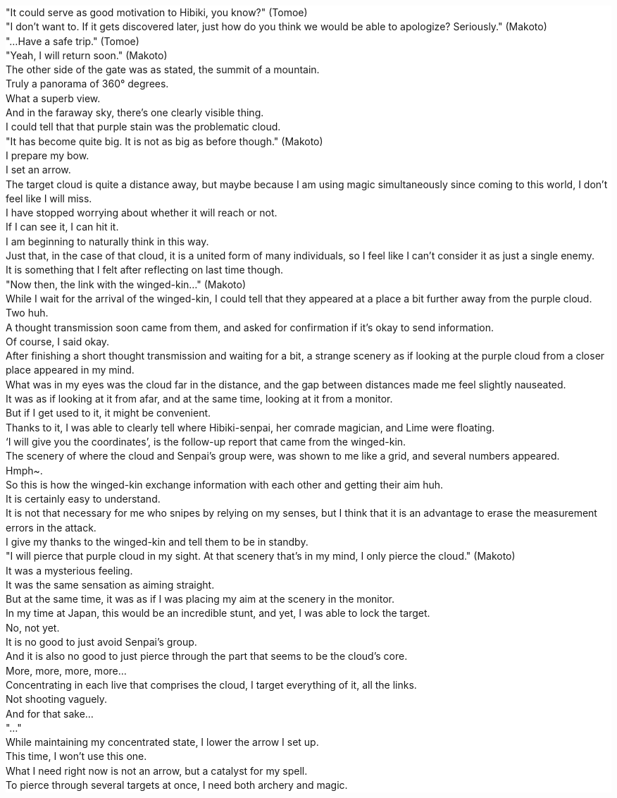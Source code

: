 "It could serve as good motivation to Hibiki, you know?" (Tomoe)<br/>
"I don’t want to. If it gets discovered later, just how do you think we would be able to apologize? Seriously." (Makoto)<br/>
"…Have a safe trip." (Tomoe)<br/>
"Yeah, I will return soon." (Makoto)<br/>
The other side of the gate was as stated, the summit of a mountain.<br/>
Truly a panorama of 360° degrees.<br/>
What a superb view.<br/>
And in the faraway sky, there’s one clearly visible thing.<br/>
I could tell that that purple stain was the problematic cloud.<br/>
"It has become quite big. It is not as big as before though." (Makoto)<br/>
I prepare my bow.<br/>
I set an arrow.<br/>
The target cloud is quite a distance away, but maybe because I am using magic simultaneously since coming to this world, I don’t feel like I will miss.<br/>
I have stopped worrying about whether it will reach or not.<br/>
If I can see it, I can hit it.<br/>
I am beginning to naturally think in this way.<br/>
Just that, in the case of that cloud, it is a united form of many individuals, so I feel like I can’t consider it as just a single enemy.<br/>
It is something that I felt after reflecting on last time though.<br/>
"Now then, the link with the winged-kin…" (Makoto)<br/>
While I wait for the arrival of the winged-kin, I could tell that they appeared at a place a bit further away from the purple cloud.<br/>
Two huh.<br/>
A thought transmission soon came from them, and asked for confirmation if it’s okay to send information.<br/>
Of course, I said okay.<br/>
After finishing a short thought transmission and waiting for a bit, a strange scenery as if looking at the purple cloud from a closer place appeared in my mind.<br/>
What was in my eyes was the cloud far in the distance, and the gap between distances made me feel slightly nauseated.<br/>
It was as if looking at it from afar, and at the same time, looking at it from a monitor.<br/>
But if I get used to it, it might be convenient.<br/>
Thanks to it, I was able to clearly tell where Hibiki-senpai, her comrade magician, and Lime were floating.<br/>
‘I will give you the coordinates’, is the follow-up report that came from the winged-kin.<br/>
The scenery of where the cloud and Senpai’s group were, was shown to me like a grid, and several numbers appeared.<br/>
Hmph~.<br/>
So this is how the winged-kin exchange information with each other and getting their aim huh.<br/>
It is certainly easy to understand.<br/>
It is not that necessary for me who snipes by relying on my senses, but I think that it is an advantage to erase the measurement errors in the attack.<br/>
I give my thanks to the winged-kin and tell them to be in standby.<br/>
"I will pierce that purple cloud in my sight. At that scenery that’s in my mind, I only pierce the cloud." (Makoto)<br/>
It was a mysterious feeling.<br/>
It was the same sensation as aiming straight.<br/>
But at the same time, it was as if I was placing my aim at the scenery in the monitor.<br/>
In my time at Japan, this would be an incredible stunt, and yet, I was able to lock the target.<br/>
No, not yet.<br/>
It is no good to just avoid Senpai’s group.<br/>
And it is also no good to just pierce through the part that seems to be the cloud’s core.<br/>
More, more, more, more…<br/>
Concentrating in each live that comprises the cloud, I target everything of it, all the links.<br/>
Not shooting vaguely.<br/>
And for that sake…<br/>
"…"<br/>
While maintaining my concentrated state, I lower the arrow I set up.<br/>
This time, I won’t use this one.<br/>
What I need right now is not an arrow, but a catalyst for my spell.<br/>
To pierce through several targets at once, I need both archery and magic.<br/>